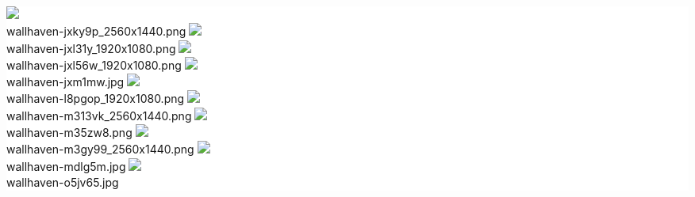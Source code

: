 <td valign="bottom">
<img src="./wallhaven-jxky9p_2560x1440.png" width="200"><br>
wallhaven-jxky9p_2560x1440.png
</td>

</tr>
<tr>
<td valign="bottom">
<img src="./wallhaven-jxl31y_1920x1080.png" width="200"><br>
wallhaven-jxl31y_1920x1080.png
</td>

<td valign="bottom">
<img src="./wallhaven-jxl56w_1920x1080.png" width="200"><br>
wallhaven-jxl56w_1920x1080.png
</td>

<td valign="bottom">
<img src="./wallhaven-jxm1mw.jpg" width="200"><br>
wallhaven-jxm1mw.jpg
</td>

<td valign="bottom">
<img src="./wallhaven-l8pgop_1920x1080.png" width="200"><br>
wallhaven-l8pgop_1920x1080.png
</td>

</tr>
<tr>
<td valign="bottom">
<img src="./wallhaven-m313vk_2560x1440.png" width="200"><br>
wallhaven-m313vk_2560x1440.png
</td>

<td valign="bottom">
<img src="./wallhaven-m35zw8.png" width="200"><br>
wallhaven-m35zw8.png
</td>

<td valign="bottom">
<img src="./wallhaven-m3gy99_2560x1440.png" width="200"><br>
wallhaven-m3gy99_2560x1440.png
</td>

<td valign="bottom">
<img src="./wallhaven-mdlg5m.jpg" width="200"><br>
wallhaven-mdlg5m.jpg
</td>

</tr>
<tr>
<td valign="bottom">
<img src="./wallhaven-o5jv65.jpg" width="200"><br>
wallhaven-o5jv65.jpg
</td>
